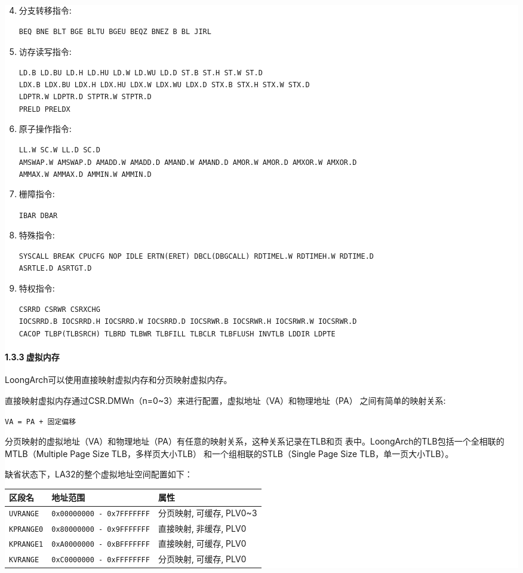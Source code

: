 4. 分支转移指令:

   ```
   BEQ BNE BLT BGE BLTU BGEU BEQZ BNEZ B BL JIRL
   ```

5. 访存读写指令:

   ```
   LD.B LD.BU LD.H LD.HU LD.W LD.WU LD.D ST.B ST.H ST.W ST.D
   LDX.B LDX.BU LDX.H LDX.HU LDX.W LDX.WU LDX.D STX.B STX.H STX.W STX.D
   LDPTR.W LDPTR.D STPTR.W STPTR.D
   PRELD PRELDX
   ```

6. 原子操作指令:

   ```
   LL.W SC.W LL.D SC.D
   AMSWAP.W AMSWAP.D AMADD.W AMADD.D AMAND.W AMAND.D AMOR.W AMOR.D AMXOR.W AMXOR.D
   AMMAX.W AMMAX.D AMMIN.W AMMIN.D
   ```

7. 栅障指令:

   ```
   IBAR DBAR
   ```

8. 特殊指令:

   ```
   SYSCALL BREAK CPUCFG NOP IDLE ERTN(ERET) DBCL(DBGCALL) RDTIMEL.W RDTIMEH.W RDTIME.D
   ASRTLE.D ASRTGT.D
   ```

9. 特权指令:

   ```
   CSRRD CSRWR CSRXCHG
   IOCSRRD.B IOCSRRD.H IOCSRRD.W IOCSRRD.D IOCSRWR.B IOCSRWR.H IOCSRWR.W IOCSRWR.D
   CACOP TLBP(TLBSRCH) TLBRD TLBWR TLBFILL TLBCLR TLBFLUSH INVTLB LDDIR LDPTE
   ```

#### 1.3.3 虚拟内存

LoongArch可以使用直接映射虚拟内存和分页映射虚拟内存。

直接映射虚拟内存通过CSR.DMWn（n=0~3）来进行配置，虚拟地址（VA）和物理地址（PA） 之间有简单的映射关系:

```
VA = PA + 固定偏移
```

分页映射的虚拟地址（VA）和物理地址（PA）有任意的映射关系，这种关系记录在TLB和页 表中。LoongArch的TLB包括一个全相联的MTLB（Multiple Page Size TLB，多样页大小TLB） 和一个组相联的STLB（Single Page Size TLB，单一页大小TLB）。

缺省状态下，LA32的整个虚拟地址空间配置如下：

| 区段名     | 地址范围                  | 属性                     |
| :--------- | :------------------------ | :----------------------- |
| `UVRANGE`  | `0x00000000 - 0x7FFFFFFF` | 分页映射, 可缓存, PLV0~3 |
| `KPRANGE0` | `0x80000000 - 0x9FFFFFFF` | 直接映射, 非缓存, PLV0   |
| `KPRANGE1` | `0xA0000000 - 0xBFFFFFFF` | 直接映射, 可缓存, PLV0   |
| `KVRANGE`  | `0xC0000000 - 0xFFFFFFFF` | 分页映射, 可缓存, PLV0   |
